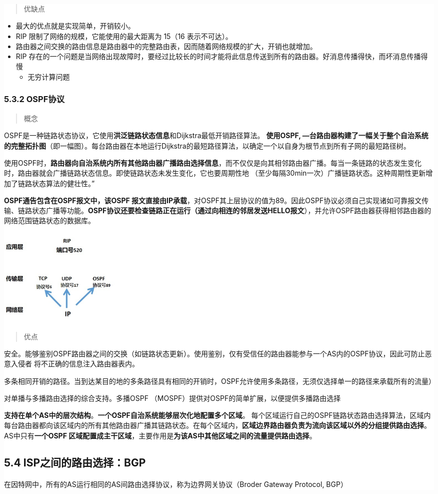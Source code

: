 

> 优缺点

- 最大的优点就是实现简单，开销较小。
- RIP 限制了网络的规模，它能使用的最大距离为 15（16 表示不可达）。
- 路由器之间交换的路由信息是路由器中的完整路由表，因而随着网络规模的扩大，开销也就增加。 
- RIP 存在的一个问题是当网络出现故障时，要经过比较长的时间才能将此信息传送到所有的路由器。好消息传播得快，而坏消息传播得慢
  - 无穷计算问题 



### 5.3.2 OSPF协议

> 概念

OSPF是一种链路状态协议，它使用**洪泛链路状态信息**和Dijkstra最低开销路径算法。 **使用OSPF, —台路由器构建了一幅关于整个自治系统的完整拓扑图**（即一幅图）。每台路由器在本地运行Dijkstra的最短路径算法，以确定一个以自身为根节点到所有子网的最短路径树。

使用OSPF时，**路由器向自治系统内所有其他路由器广播路由选择信息**，而不仅仅是向其相邻路由器广播。每当一条链路的状态发生变化时，路由器就会广播链路状态信息。即使链路状态未发生变化，它也要周期性地 （至少每隔30min一次）广播链路状态。这种周期性更新增加了链路状态算法的健壮性。”

**OSPF通告包含在OSPF报文中，该OSPF 报文直接由IP承载**，对OSPF其上层协议的值为89。因此OSPF协议必须自己实现诸如可靠报文传输、链路状态广播等功能。**OSPF协议还要检查链路正在运行（通过向相连的邻居发送HELLO报文**），并允许OSPF路由器获得相邻路由器的网络范围链路状态的数据库。

<img src="./5.assets/image-20220529164254599.png" alt="image-20220529164254599" style="zoom:67%;" />

> 优点

安全。能够鉴别OSPF路由器之间的交换（如链路状态更新）。使用鉴别，仅有受信任的路由器能参与一个AS内的OSPF协议，因此可防止恶意入侵者 将不正确的信息注入路由器表内。

多条相同开销的路径。当到达某目的地的多条路径具有相同的开销时，OSPF允许使用多条路径，无须仅选择单一的路径来承载所有的流量）

对单播与多播路由选择的综合支持。多播OSPF （MOSPF）提供对OSPF的简单扩展，以便提供多播路由选择

**支持在单个AS中的层次结构**。**一个OSPF自治系统能够层次化地配置多个区域**。 每个区域运行自己的OSPF链路状态路由选择算法，区域内每台路由器都向该区域内的所有其他路由器广播其链路状态。在每个区域内，**区域边界路由器负责为流向该区域以外的分组提供路由选择**。AS中只有**一个OSPF 区域配置成主干区域**，主要作用是**为该AS中其他区域之间的流量提供路由选择**。



## 5.4 ISP之间的路由选择：BGP

在因特网中，所有的AS运行相同的AS间路由选择协议，称为边界网关协议（Broder Gateway Protocol, BGP） 

